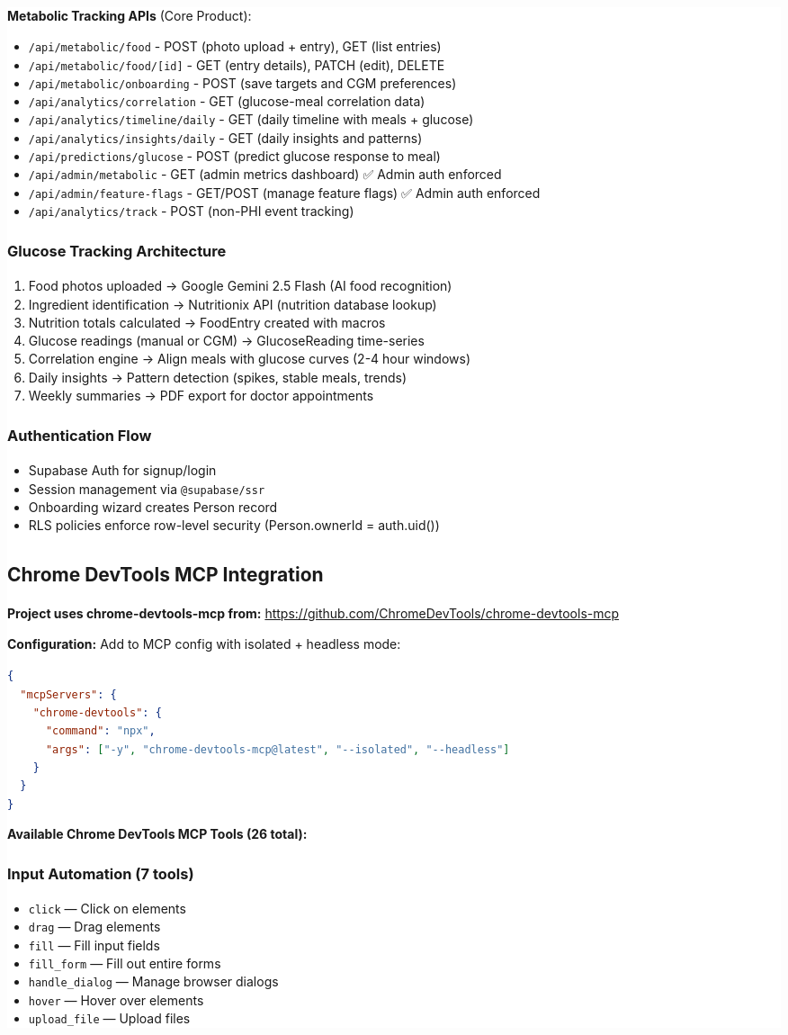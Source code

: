 **Metabolic Tracking APIs** (Core Product):
- `/api/metabolic/food` - POST (photo upload + entry), GET (list entries)
- `/api/metabolic/food/[id]` - GET (entry details), PATCH (edit), DELETE
- `/api/metabolic/onboarding` - POST (save targets and CGM preferences)
- `/api/analytics/correlation` - GET (glucose-meal correlation data)
- `/api/analytics/timeline/daily` - GET (daily timeline with meals + glucose)
- `/api/analytics/insights/daily` - GET (daily insights and patterns)
- `/api/predictions/glucose` - POST (predict glucose response to meal)
- `/api/admin/metabolic` - GET (admin metrics dashboard) ✅ Admin auth enforced
- `/api/admin/feature-flags` - GET/POST (manage feature flags) ✅ Admin auth enforced
- `/api/analytics/track` - POST (non-PHI event tracking)

### Glucose Tracking Architecture
1. Food photos uploaded → Google Gemini 2.5 Flash (AI food recognition)
2. Ingredient identification → Nutritionix API (nutrition database lookup)
3. Nutrition totals calculated → FoodEntry created with macros
4. Glucose readings (manual or CGM) → GlucoseReading time-series
5. Correlation engine → Align meals with glucose curves (2-4 hour windows)
6. Daily insights → Pattern detection (spikes, stable meals, trends)
7. Weekly summaries → PDF export for doctor appointments

### Authentication Flow
- Supabase Auth for signup/login
- Session management via `@supabase/ssr`
- Onboarding wizard creates Person record
- RLS policies enforce row-level security (Person.ownerId = auth.uid())

## Chrome DevTools MCP Integration

**Project uses chrome-devtools-mcp from:** https://github.com/ChromeDevTools/chrome-devtools-mcp

**Configuration:** Add to MCP config with isolated + headless mode:
```json
{
  "mcpServers": {
    "chrome-devtools": {
      "command": "npx",
      "args": ["-y", "chrome-devtools-mcp@latest", "--isolated", "--headless"]
    }
  }
}
```

**Available Chrome DevTools MCP Tools (26 total):**

### Input Automation (7 tools)
- `click` — Click on elements
- `drag` — Drag elements
- `fill` — Fill input fields
- `fill_form` — Fill out entire forms
- `handle_dialog` — Manage browser dialogs
- `hover` — Hover over elements
- `upload_file` — Upload files
